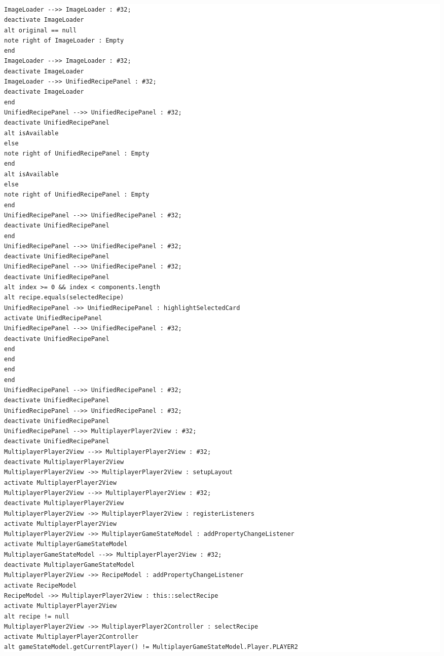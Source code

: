 ```mermaid
ImageLoader -->> ImageLoader : #32; 
deactivate ImageLoader
alt original == null
note right of ImageLoader : Empty
end
ImageLoader -->> ImageLoader : #32; 
deactivate ImageLoader
ImageLoader -->> UnifiedRecipePanel : #32; 
deactivate ImageLoader
end
UnifiedRecipePanel -->> UnifiedRecipePanel : #32; 
deactivate UnifiedRecipePanel
alt isAvailable
else 
note right of UnifiedRecipePanel : Empty
end
alt isAvailable
else 
note right of UnifiedRecipePanel : Empty
end
UnifiedRecipePanel -->> UnifiedRecipePanel : #32; 
deactivate UnifiedRecipePanel
end
UnifiedRecipePanel -->> UnifiedRecipePanel : #32; 
deactivate UnifiedRecipePanel
UnifiedRecipePanel -->> UnifiedRecipePanel : #32; 
deactivate UnifiedRecipePanel
alt index >= 0 && index < components.length
alt recipe.equals(selectedRecipe)
UnifiedRecipePanel ->> UnifiedRecipePanel : highlightSelectedCard
activate UnifiedRecipePanel
UnifiedRecipePanel -->> UnifiedRecipePanel : #32; 
deactivate UnifiedRecipePanel
end
end
end
end
UnifiedRecipePanel -->> UnifiedRecipePanel : #32; 
deactivate UnifiedRecipePanel
UnifiedRecipePanel -->> UnifiedRecipePanel : #32; 
deactivate UnifiedRecipePanel
UnifiedRecipePanel -->> MultiplayerPlayer2View : #32; 
deactivate UnifiedRecipePanel
MultiplayerPlayer2View -->> MultiplayerPlayer2View : #32; 
deactivate MultiplayerPlayer2View
MultiplayerPlayer2View ->> MultiplayerPlayer2View : setupLayout
activate MultiplayerPlayer2View
MultiplayerPlayer2View -->> MultiplayerPlayer2View : #32; 
deactivate MultiplayerPlayer2View
MultiplayerPlayer2View ->> MultiplayerPlayer2View : registerListeners
activate MultiplayerPlayer2View
MultiplayerPlayer2View ->> MultiplayerGameStateModel : addPropertyChangeListener
activate MultiplayerGameStateModel
MultiplayerGameStateModel -->> MultiplayerPlayer2View : #32; 
deactivate MultiplayerGameStateModel
MultiplayerPlayer2View ->> RecipeModel : addPropertyChangeListener
activate RecipeModel
RecipeModel ->> MultiplayerPlayer2View : this::selectRecipe
activate MultiplayerPlayer2View
alt recipe != null
MultiplayerPlayer2View ->> MultiplayerPlayer2Controller : selectRecipe
activate MultiplayerPlayer2Controller
alt gameStateModel.getCurrentPlayer() != MultiplayerGameStateModel.Player.PLAYER2
```